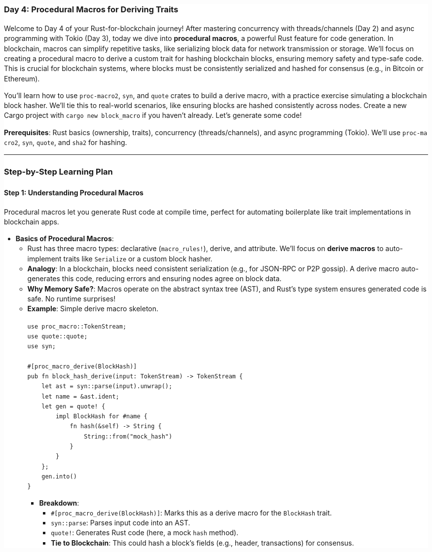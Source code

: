 
### Day 4: Procedural Macros for Deriving Traits

Welcome to Day 4 of your Rust-for-blockchain journey! After mastering concurrency with threads/channels (Day 2) and async programming with Tokio (Day 3), today we dive into **procedural macros**, a powerful Rust feature for code generation. In blockchain, macros can simplify repetitive tasks, like serializing block data for network transmission or storage. We’ll focus on creating a procedural macro to derive a custom trait for hashing blockchain blocks, ensuring memory safety and type-safe code. This is crucial for blockchain systems, where blocks must be consistently serialized and hashed for consensus (e.g., in Bitcoin or Ethereum).

You’ll learn how to use `proc-macro2`, `syn`, and `quote` crates to build a derive macro, with a practice exercise simulating a blockchain block hasher. We’ll tie this to real-world scenarios, like ensuring blocks are hashed consistently across nodes. Create a new Cargo project with `cargo new block_macro` if you haven’t already. Let’s generate some code!

**Prerequisites**: Rust basics (ownership, traits), concurrency (threads/channels), and async programming (Tokio). We’ll use `proc-macro2`, `syn`, `quote`, and `sha2` for hashing.

---

### Step-by-Step Learning Plan

#### Step 1: Understanding Procedural Macros
Procedural macros let you generate Rust code at compile time, perfect for automating boilerplate like trait implementations in blockchain apps.

- **Basics of Procedural Macros**:
  - Rust has three macro types: declarative (`macro_rules!`), derive, and attribute. We’ll focus on **derive macros** to auto-implement traits like `Serialize` or a custom block hasher.
  - **Analogy**: In a blockchain, blocks need consistent serialization (e.g., for JSON-RPC or P2P gossip). A derive macro auto-generates this code, reducing errors and ensuring nodes agree on block data.
  - **Why Memory Safe?**: Macros operate on the abstract syntax tree (AST), and Rust’s type system ensures generated code is safe. No runtime surprises!
  - **Example**: Simple derive macro skeleton.
    ```rust:disable-run
    use proc_macro::TokenStream;
    use quote::quote;
    use syn;

    #[proc_macro_derive(BlockHash)]
    pub fn block_hash_derive(input: TokenStream) -> TokenStream {
        let ast = syn::parse(input).unwrap();
        let name = &ast.ident;
        let gen = quote! {
            impl BlockHash for #name {
                fn hash(&self) -> String {
                    String::from("mock_hash")
                }
            }
        };
        gen.into()
    }
    ```
    - **Breakdown**:
      - `#[proc_macro_derive(BlockHash)]`: Marks this as a derive macro for the `BlockHash` trait.
      - `syn::parse`: Parses input code into an AST.
      - `quote!`: Generates Rust code (here, a mock `hash` method).
      - **Tie to Blockchain**: This could hash a block’s fields (e.g., header, transactions) for consensus.
